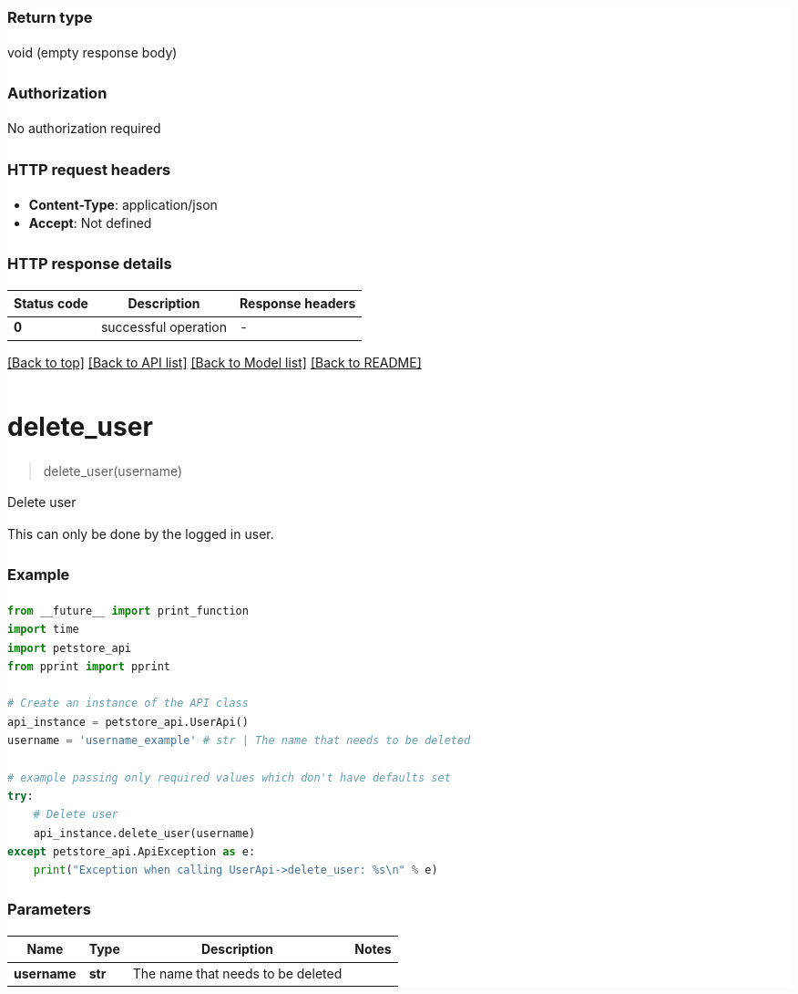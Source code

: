### Return type

void (empty response body)

### Authorization

No authorization required

### HTTP request headers

 - **Content-Type**: application/json
 - **Accept**: Not defined

### HTTP response details
| Status code | Description | Response headers |
|-------------|-------------|------------------|
**0** | successful operation |  -  |

[[Back to top]](#) [[Back to API list]](../README.md#documentation-for-api-endpoints) [[Back to Model list]](../README.md#documentation-for-models) [[Back to README]](../README.md)

# **delete_user**
> delete_user(username)

Delete user

This can only be done by the logged in user.

### Example

```python
from __future__ import print_function
import time
import petstore_api
from pprint import pprint

# Create an instance of the API class
api_instance = petstore_api.UserApi()
username = 'username_example' # str | The name that needs to be deleted

# example passing only required values which don't have defaults set
try:
    # Delete user
    api_instance.delete_user(username)
except petstore_api.ApiException as e:
    print("Exception when calling UserApi->delete_user: %s\n" % e)
```

### Parameters

Name | Type | Description  | Notes
------------- | ------------- | ------------- | -------------
 **username** | **str**| The name that needs to be deleted |
